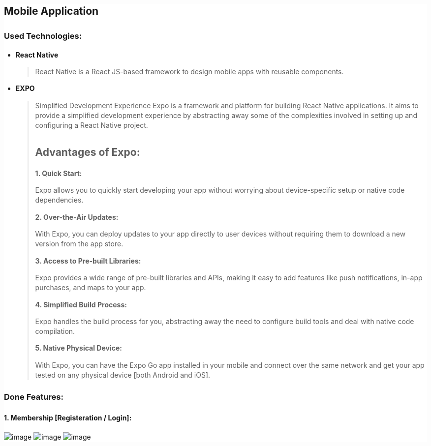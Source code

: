



## Mobile Application

### Used Technologies:
* **React Native**
  > React Native is a React JS-based framework to design mobile apps with reusable components.

* **EXPO**
  > Simplified Development Experience Expo is a framework and platform for building React Native applications.
  > It aims to provide a simplified development experience by abstracting away some of the complexities involved in setting up and
  > configuring a React Native project.
  >
  > Advantages of Expo:
  > ------------------
  > **1. Quick Start:**
  >
  >    Expo allows you to quickly start developing your app without worrying about device-specific setup or native code dependencies.
  >
  > **2. Over-the-Air Updates:**
  >
  >    With Expo, you can deploy updates to your app directly to user devices without requiring them to download a new version from the app store.
  >
  > **3. Access to Pre-built Libraries:**
  >   
  >    Expo provides a wide range of pre-built libraries and APIs, making it easy to add features like push notifications, in-app purchases, and maps to your app.
  >
  > **4. Simplified Build Process:**
  >
  >    Expo handles the build process for you, abstracting away the need to configure build tools and deal with native code compilation.
  >
  > **5. Native Physical Device:**
  >
  >    With Expo, you can have the Expo Go app installed in your mobile and connect over the same network and get your app tested on any physical device [both Android and iOS].

### Done Features:
#### 1.  **Membership [Registeration / Login]:**
![image](https://github.com/meh-land/Dr_Reports/assets/79084467/8459a415-4ff1-4090-91c1-282b3c87df55)
![image](https://github.com/meh-land/Dr_Reports/assets/79084467/224d7d6e-2c6b-407b-bf44-e86411b18691)
![image](https://github.com/meh-land/Dr_Reports/assets/79084467/4dcdec30-4234-47a5-b202-e5c7d73529fd)
